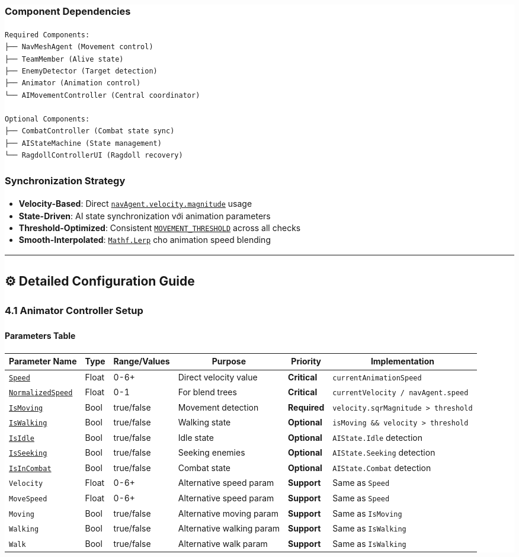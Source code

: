 ### Component Dependencies
```
Required Components:
├── NavMeshAgent (Movement control)
├── TeamMember (Alive state)
├── EnemyDetector (Target detection) 
├── Animator (Animation control)
└── AIMovementController (Central coordinator)

Optional Components:
├── CombatController (Combat state sync)
├── AIStateMachine (State management)
└── RagdollControllerUI (Ragdoll recovery)
```

### Synchronization Strategy
- **Velocity-Based**: Direct [`navAgent.velocity.magnitude`](Assets/AnimalRevolt/Scripts/AI/AIMovementController.cs:610) usage
- **State-Driven**: AI state synchronization với animation parameters
- **Threshold-Optimized**: Consistent [`MOVEMENT_THRESHOLD`](Assets/AnimalRevolt/Scripts/AI/AIMovementController.cs:57) across all checks
- **Smooth-Interpolated**: [`Mathf.Lerp`](Assets/AnimalRevolt/Scripts/AI/AIMovementController.cs:614) cho animation speed blending

---

## ⚙️ Detailed Configuration Guide

### 4.1 Animator Controller Setup

#### Parameters Table
| Parameter Name | Type | Range/Values | Purpose | Priority | Implementation |
|---|---|---|---|---|---|
| [`Speed`](Assets/AnimalRevolt/Scripts/AI/AIMovementController.cs:621) | Float | 0-6+ | Direct velocity value | **Critical** | `currentAnimationSpeed` |
| [`NormalizedSpeed`](Assets/AnimalRevolt/Scripts/AI/AIMovementController.cs:624) | Float | 0-1 | For blend trees | **Critical** | `currentVelocity / navAgent.speed` |
| [`IsMoving`](Assets/AnimalRevolt/Scripts/AI/AIMovementController.cs:627) | Bool | true/false | Movement detection | **Required** | `velocity.sqrMagnitude > threshold` |
| [`IsWalking`](Assets/AnimalRevolt/Scripts/AI/AIMovementController.cs:629) | Bool | true/false | Walking state | **Optional** | `isMoving && velocity > threshold` |
| [`IsIdle`](Assets/AnimalRevolt/Scripts/AI/AIMovementController.cs:634) | Bool | true/false | Idle state | **Optional** | `AIState.Idle` detection |
| [`IsSeeking`](Assets/AnimalRevolt/Scripts/AI/AIMovementController.cs:637) | Bool | true/false | Seeking enemies | **Optional** | `AIState.Seeking` detection |
| [`IsInCombat`](Assets/AnimalRevolt/Scripts/AI/AIMovementController.cs:640) | Bool | true/false | Combat state | **Optional** | `AIState.Combat` detection |
| `Velocity` | Float | 0-6+ | Alternative speed param | **Support** | Same as `Speed` |
| `MoveSpeed` | Float | 0-6+ | Alternative speed param | **Support** | Same as `Speed` |
| `Moving` | Bool | true/false | Alternative moving param | **Support** | Same as `IsMoving` |
| `Walking` | Bool | true/false | Alternative walking param | **Support** | Same as `IsWalking` |
| `Walk` | Bool | true/false | Alternative walk param | **Support** | Same as `IsWalking` |
